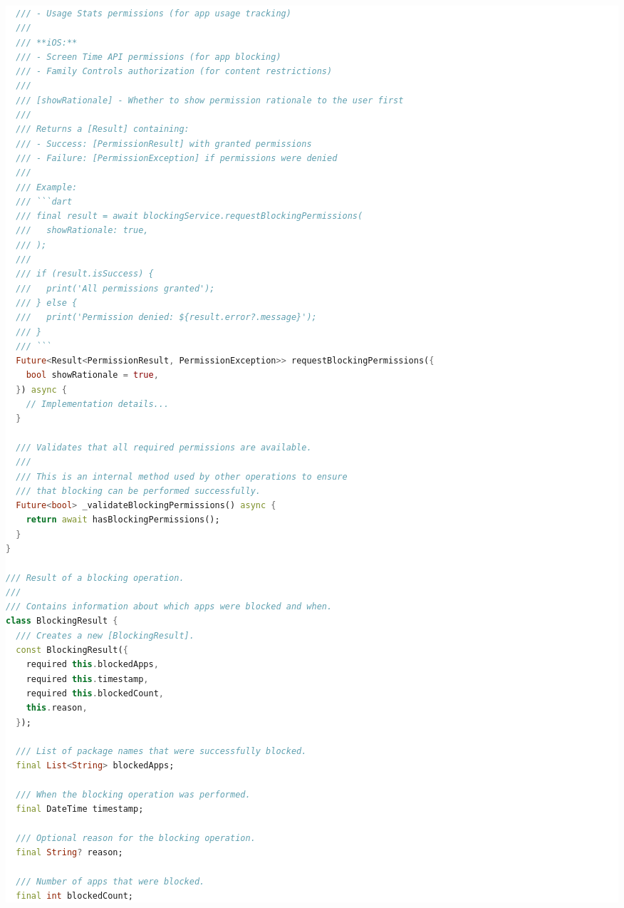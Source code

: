 ```dart
  /// - Usage Stats permissions (for app usage tracking)
  /// 
  /// **iOS:**
  /// - Screen Time API permissions (for app blocking)
  /// - Family Controls authorization (for content restrictions)
  /// 
  /// [showRationale] - Whether to show permission rationale to the user first
  /// 
  /// Returns a [Result] containing:
  /// - Success: [PermissionResult] with granted permissions
  /// - Failure: [PermissionException] if permissions were denied
  /// 
  /// Example:
  /// ```dart
  /// final result = await blockingService.requestBlockingPermissions(
  ///   showRationale: true,
  /// );
  /// 
  /// if (result.isSuccess) {
  ///   print('All permissions granted');
  /// } else {
  ///   print('Permission denied: ${result.error?.message}');
  /// }
  /// ```
  Future<Result<PermissionResult, PermissionException>> requestBlockingPermissions({
    bool showRationale = true,
  }) async {
    // Implementation details...
  }

  /// Validates that all required permissions are available.
  /// 
  /// This is an internal method used by other operations to ensure
  /// that blocking can be performed successfully.
  Future<bool> _validateBlockingPermissions() async {
    return await hasBlockingPermissions();
  }
}

/// Result of a blocking operation.
/// 
/// Contains information about which apps were blocked and when.
class BlockingResult {
  /// Creates a new [BlockingResult].
  const BlockingResult({
    required this.blockedApps,
    required this.timestamp,
    required this.blockedCount,
    this.reason,
  });

  /// List of package names that were successfully blocked.
  final List<String> blockedApps;

  /// When the blocking operation was performed.
  final DateTime timestamp;

  /// Optional reason for the blocking operation.
  final String? reason;

  /// Number of apps that were blocked.
  final int blockedCount;

```